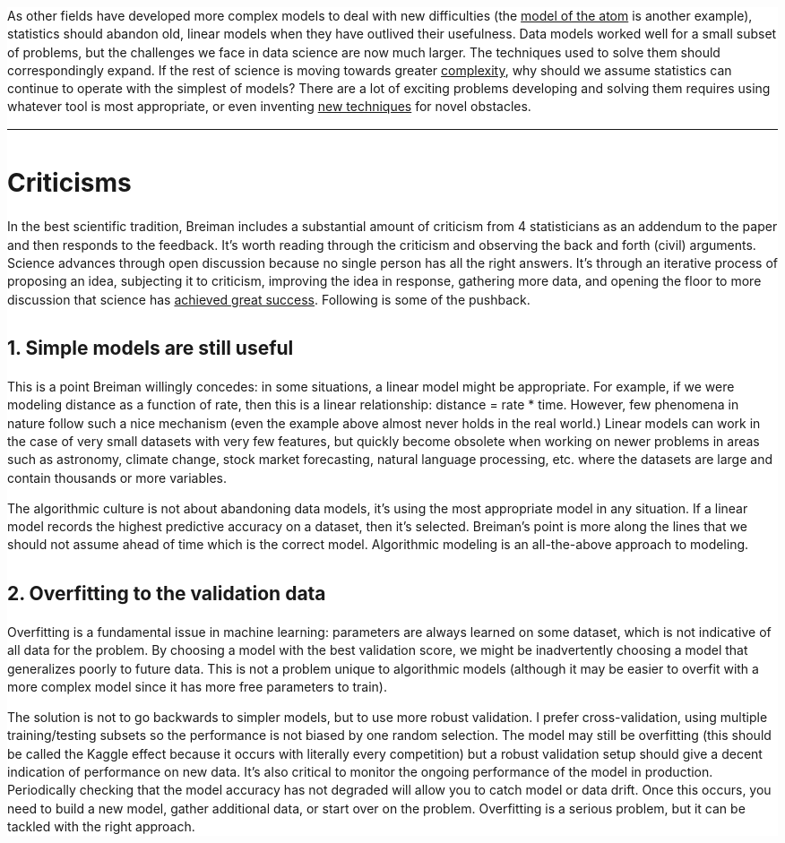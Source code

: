 As other fields have developed more complex models to deal with new difficulties (the [model of the atom](https://www.compoundchem.com/2016/10/13/atomicmodels/?) is another example), statistics should abandon old, linear models when they have outlived their usefulness. Data models worked well for a small subset of problems, but the challenges we face in data science are now much larger. The techniques used to solve them should correspondingly expand. If the rest of science is moving towards greater [complexity](https://en.wikipedia.org/wiki/Complexity?), why should we assume statistics can continue to operate with the simplest of models? There are a lot of exciting problems developing and solving them requires using whatever tool is most appropriate, or even inventing [new techniques](https://en.wikipedia.org/wiki/Artificial_neural_network?) for novel obstacles.

* * *

# Criticisms

In the best scientific tradition, Breiman includes a substantial amount of criticism from 4 statisticians as an addendum to the paper and then responds to the feedback. It’s worth reading through the criticism and observing the back and forth (civil) arguments. Science advances through open discussion because no single person has all the right answers. It’s through an iterative process of proposing an idea, subjecting it to criticism, improving the idea in response, gathering more data, and opening the floor to more discussion that science has [achieved great success](https://www.isbglasgow.com/10-greatest-scientific-discoveries-and-inventions-of-21st-century/?). Following is some of the pushback.

## 1\. Simple models are still useful

This is a point Breiman willingly concedes: in some situations, a linear model might be appropriate. For example, if we were modeling distance as a function of rate, then this is a linear relationship: distance = rate * time. However, few phenomena in nature follow such a nice mechanism (even the example above almost never holds in the real world.) Linear models can work in the case of very small datasets with very few features, but quickly become obsolete when working on newer problems in areas such as astronomy, climate change, stock market forecasting, natural language processing, etc. where the datasets are large and contain thousands or more variables.

The algorithmic culture is not about abandoning data models, it’s using the most appropriate model in any situation. If a linear model records the highest predictive accuracy on a dataset, then it’s selected. Breiman’s point is more along the lines that we should not assume ahead of time which is the correct model. Algorithmic modeling is an all-the-above approach to modeling.

## 2\. Overfitting to the validation data

Overfitting is a fundamental issue in machine learning: parameters are always learned on some dataset, which is not indicative of all data for the problem. By choosing a model with the best validation score, we might be inadvertently choosing a model that generalizes poorly to future data. This is not a problem unique to algorithmic models (although it may be easier to overfit with a more complex model since it has more free parameters to train).

The solution is not to go backwards to simpler models, but to use more robust validation. I prefer cross-validation, using multiple training/testing subsets so the performance is not biased by one random selection. The model may still be overfitting (this should be called the Kaggle effect because it occurs with literally every competition) but a robust validation setup should give a decent indication of performance on new data. It’s also critical to monitor the ongoing performance of the model in production. Periodically checking that the model accuracy has not degraded will allow you to catch model or data drift. Once this occurs, you need to build a new model, gather additional data, or start over on the problem. Overfitting is a serious problem, but it can be tackled with the right approach.
